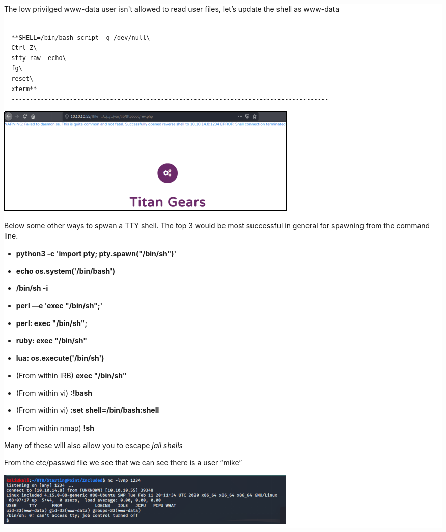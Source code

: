 The low privilged www-data user isn't allowed to read user files, let’s
update the shell as www-data
``` shell
  ---------------------------------------------------------------------------------------
  **SHELL=/bin/bash script -q /dev/null\
  Ctrl-Z\
  stty raw -echo\
  fg\
  reset\
  xterm**
  ---------------------------------------------------------------------------------------
```
![](media/image170.png)

Below some other ways to spwan a TTY shell. The top 3 would be most
successful in general for spawning from the command line.

-   **python3 -c 'import pty; pty.spawn("/bin/sh")'**

-   **echo os.system('/bin/bash')**

-   **/bin/sh -i**

-   **perl —e 'exec "/bin/sh";'**

-   **perl: exec "/bin/sh";**

-   **ruby: exec "/bin/sh"**

-   **lua: os.execute('/bin/sh')**

-   (From within IRB) **exec "/bin/sh"**

-   (From within vi) **:!bash**

-   (From within vi) **:set shell=/bin/bash:shell**

-   (From within nmap) **!sh**

Many of these will also allow you to escape *jail shells*

From the etc/passwd file we see that we can see there is a user “mike”

![](media/image171.png)
